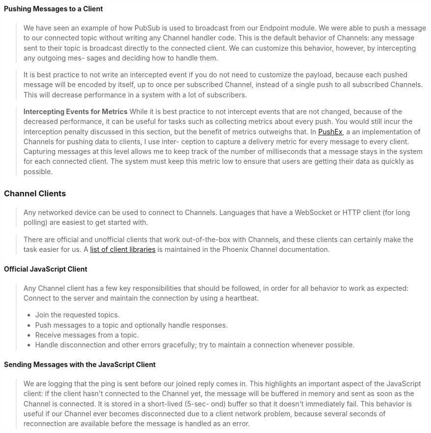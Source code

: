 #### Pushing Messages to a Client

> We have seen an example of how PubSub is used to broadcast from our Endpoint
> module. We were able to push a message to our connected topic without
> writing any Channel handler code. This is the default behavior of Channels:
> any message sent to their topic is broadcast directly to the connected client.
> We can customize this behavior, however, by intercepting any outgoing mes-
> sages and deciding how to handle them.

>It is best practice to not write an intercepted event if you do not need to 
> customize the payload, because each pushed message will be encoded by itself,
>up to once per subscribed Channel, instead of a single push to all subscribed
>Channels. This will decrease performance in a system with a lot of subscribers.

> **Intercepting Events for Metrics**
> While it is best practice to not intercept events that are not changed, because of the
> decreased performance, it can be useful for tasks such as collecting metrics about
> every push. You would still incur the interception penalty discussed in this section,
> but the benefit of metrics outweighs that.
> In [PushEx](https://hex.pm/packages/push_ex), a an implementation of Channels for pushing data to clients, I use inter-
> ception to capture a delivery metric for every message to every client. Capturing
> messages at this level allows me to keep track of the number of milliseconds that a
> message stays in the system for each connected client. The system must keep this
> metric low to ensure that users are getting their data as quickly as possible.

### Channel Clients

> Any networked device can be used to connect to Channels. Languages that
have a WebSocket or HTTP client (for long polling) are easiest to get started
with.

> There are official and unofficial clients that work out-of-the-box with
> Channels, and these clients can certainly make the task easier for us. A [list
> of client libraries](https://hexdocs.pm/phoenix/channels.html#client-libraries) is maintained in the Phoenix Channel documentation.

#### Official JavaScript Client

> Any Channel client has a few key responsibilities that should be followed, in
> order for all behavior to work as expected:
> Connect to the server and maintain the connection by using a heartbeat.
> * Join the requested topics.
> * Push messages to a topic and optionally handle responses.
> * Receive messages from a topic.
> * Handle disconnection and other errors gracefully; try to maintain a connection whenever possible.

#### Sending Messages with the JavaScript Client

> We are logging that the ping is sent before our joined reply comes in. This
> highlights an important aspect of the JavaScript client: if the client hasn't
> connected to the Channel yet, the message will be buffered in memory and
> sent as soon as the Channel is connected. It is stored in a short-lived (5-sec-
> ond) buffer so that it doesn't immediately fail. This behavior is useful if our
> Channel ever becomes disconnected due to a client network problem, because
> several seconds of reconnection are available before the message is handled
> as an error.
